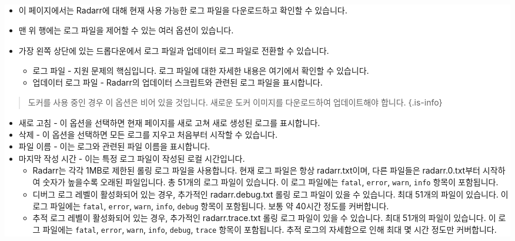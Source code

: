 - 이 페이지에서는 Radarr에 대해 현재 사용 가능한 로그 파일을 다운로드하고 확인할 수 있습니다.

- 맨 위 행에는 로그 파일을 제어할 수 있는 여러 옵션이 있습니다.

- 가장 왼쪽 상단에 있는 드롭다운에서 로그 파일과 업데이터 로그 파일로 전환할 수 있습니다.
  - 로그 파일 - 지원 문제의 핵심입니다. 로그 파일에 대한 자세한 내용은 여기에서 확인할 수 있습니다.
  - 업데이터 로그 파일 - Radarr의 업데이터 스크립트와 관련된 로그 파일을 표시합니다.

> 도커를 사용 중인 경우 이 옵션은 비어 있을 것입니다. 새로운 도커 이미지를 다운로드하여 업데이트해야 합니다.
{.is-info}

- 새로 고침 - 이 옵션을 선택하면 현재 페이지를 새로 고쳐 새로 생성된 로그를 표시합니다.
- 삭제 - 이 옵션을 선택하면 모든 로그를 지우고 처음부터 시작할 수 있습니다.
- 파일 이름 - 이는 로그와 관련된 파일 이름을 표시합니다.
- 마지막 작성 시간 - 이는 특정 로그 파일이 작성된 로컬 시간입니다.
  - Radarr는 각각 1MB로 제한된 롤링 로그 파일을 사용합니다. 현재 로그 파일은 항상 radarr.txt이며, 다른 파일들은 radarr.0.txt부터 시작하여 숫자가 높을수록 오래된 파일입니다. 총 51개의 로그 파일이 있습니다. 이 로그 파일에는 `fatal`, `error`, `warn`, `info` 항목이 포함됩니다.
  - 디버그 로그 레벨이 활성화되어 있는 경우, 추가적인 radarr.debug.txt 롤링 로그 파일이 있을 수 있습니다. 최대 51개의 파일이 있습니다. 이 로그 파일에는 `fatal`, `error`, `warn`, `info`, `debug` 항목이 포함됩니다. 보통 약 40시간 정도를 커버합니다.
  - 추적 로그 레벨이 활성화되어 있는 경우, 추가적인 radarr.trace.txt 롤링 로그 파일이 있을 수 있습니다. 최대 51개의 파일이 있습니다. 이 로그 파일에는 `fatal`, `error`, `warn`, `info`, `debug`, `trace` 항목이 포함됩니다. 추적 로그의 자세함으로 인해 최대 몇 시간 정도만 커버합니다.